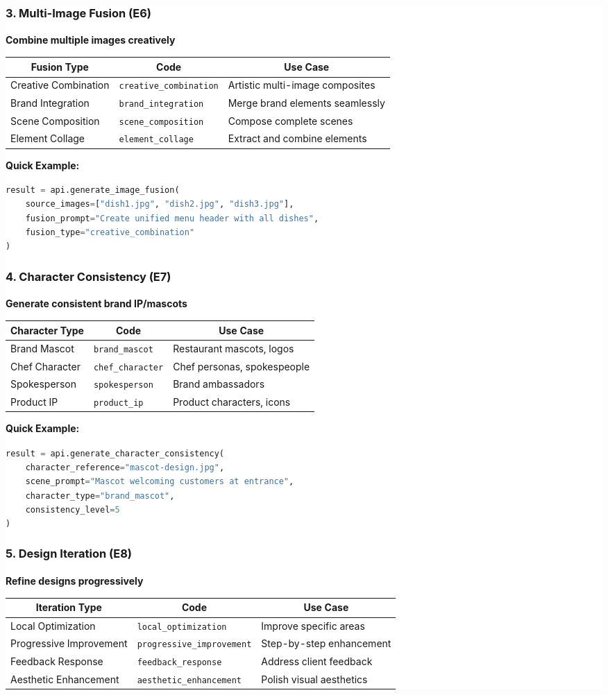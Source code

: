 ### 3. Multi-Image Fusion (E6)
**Combine multiple images creatively**

| Fusion Type | Code | Use Case |
|-------------|------|----------|
| Creative Combination | `creative_combination` | Artistic multi-image composites |
| Brand Integration | `brand_integration` | Merge brand elements seamlessly |
| Scene Composition | `scene_composition` | Compose complete scenes |
| Element Collage | `element_collage` | Extract and combine elements |

**Quick Example:**
```python
result = api.generate_image_fusion(
    source_images=["dish1.jpg", "dish2.jpg", "dish3.jpg"],
    fusion_prompt="Create unified menu header with all dishes",
    fusion_type="creative_combination"
)
```

### 4. Character Consistency (E7)
**Generate consistent brand IP/mascots**

| Character Type | Code | Use Case |
|----------------|------|----------|
| Brand Mascot | `brand_mascot` | Restaurant mascots, logos |
| Chef Character | `chef_character` | Chef personas, spokespeople |
| Spokesperson | `spokesperson` | Brand ambassadors |
| Product IP | `product_ip` | Product characters, icons |

**Quick Example:**
```python
result = api.generate_character_consistency(
    character_reference="mascot-design.jpg",
    scene_prompt="Mascot welcoming customers at entrance",
    character_type="brand_mascot",
    consistency_level=5
)
```

### 5. Design Iteration (E8)
**Refine designs progressively**

| Iteration Type | Code | Use Case |
|----------------|------|----------|
| Local Optimization | `local_optimization` | Improve specific areas |
| Progressive Improvement | `progressive_improvement` | Step-by-step enhancement |
| Feedback Response | `feedback_response` | Address client feedback |
| Aesthetic Enhancement | `aesthetic_enhancement` | Polish visual aesthetics |
